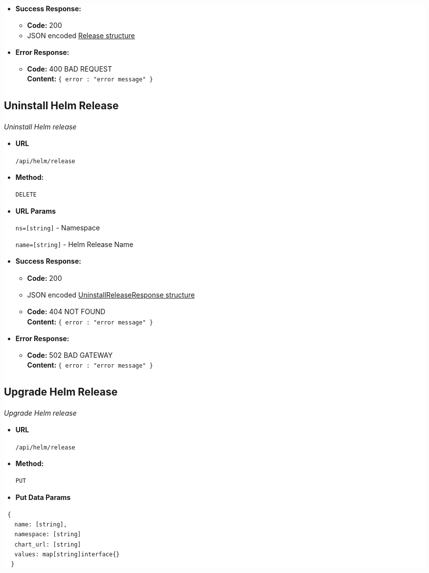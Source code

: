 * **Success Response:**

  * **Code:** 200 <br />
  * JSON encoded [Release structure](https://github.com/helm/helm/blob/main/pkg/release/release.go#L22)

* **Error Response:**

  * **Code:** 400 BAD REQUEST <br />
    **Content:** `{ error : "error message" }`


**Uninstall Helm Release**
----
  _Uninstall Helm release_

* **URL**

    `/api/helm/release`

* **Method:**

  `DELETE`

*  **URL Params**

   `ns=[string]` - Namespace

   `name=[string]` - Helm Release Name

* **Success Response:**

  * **Code:** 200 <br />
  * JSON encoded [UninstallReleaseResponse structure](https://github.com/helm/helm/blob/93137abbb4d391accd23dc774eb4d02a36d7a5f9/pkg/release/responses.go#L19)

  * **Code:** 404 NOT FOUND <br />
    **Content:** `{ error : "error message" }`

* **Error Response:**

  * **Code:** 502 BAD GATEWAY <br />
    **Content:** `{ error : "error message" }`


**Upgrade Helm Release**
----
  _Upgrade Helm release_

* **URL**

    `/api/helm/release`

* **Method:**

  `PUT`

*  **Put Data Params**

```
 {
   name: [string],
   namespace: [string]
   chart_url: [string]
   values: map[string]interface{}
  }
```

